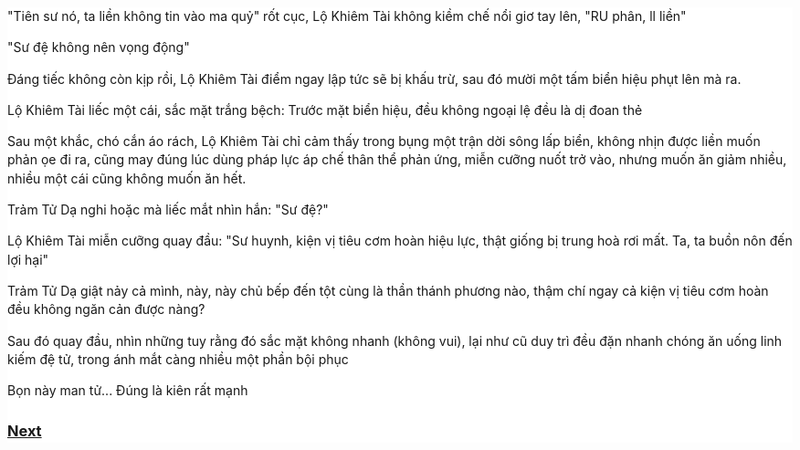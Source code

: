 "Tiên sư nó, ta liền không tin vào ma quỷ" rốt cục, Lộ Khiêm Tài không kiềm chế nổi giơ tay lên, "RU phân, ll liền"

"Sư đệ không nên vọng động"

Đáng tiếc không còn kịp rồi, Lộ Khiêm Tài điểm ngay lập tức sẽ bị khấu trừ, sau đó mười một tấm biển hiệu phụt lên mà ra.

Lộ Khiêm Tài liếc một cái, sắc mặt trắng bệch: Trước mặt biển hiệu, đều không ngoại lệ đều là dị đoan thẻ

Sau một khắc, chó cắn áo rách, Lộ Khiêm Tài chỉ cảm thấy trong bụng một trận dời sông lấp biển, không nhịn được liền muốn phản ọe đi ra, cũng may đúng lúc dùng pháp lực áp chế thân thể phản ứng, miễn cưỡng nuốt trở vào, nhưng muốn ăn giảm nhiều, nhiều một cái cũng không muốn ăn hết.

Trảm Tử Dạ nghi hoặc mà liếc mắt nhìn hắn: "Sư đệ?"

Lộ Khiêm Tài miễn cưỡng quay đầu: "Sư huynh, kiện vị tiêu cơm hoàn hiệu lực, thật giống bị trung hoà rơi mất. Ta, ta buồn nôn đến lợi hại"

Trảm Tử Dạ giật nảy cả mình, này, này chủ bếp đến tột cùng là thần thánh phương nào, thậm chí ngay cả kiện vị tiêu cơm hoàn đều không ngăn cản được nàng?

Sau đó quay đầu, nhìn những tuy rằng đó sắc mặt không nhanh (không vui), lại như cũ duy trì đều đặn nhanh chóng ăn uống linh kiếm đệ tử, trong ánh mắt càng nhiều một phần bội phục

Bọn này man tử... Đúng là kiên rất mạnh

### [Next](./chuong-146.html)
